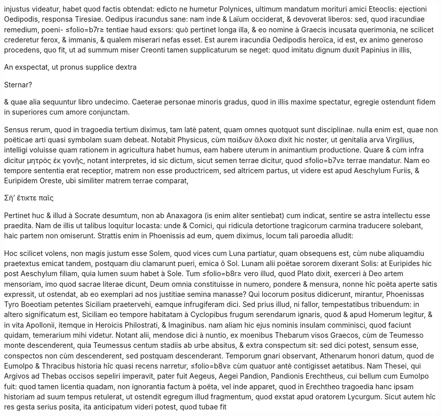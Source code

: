 injustus videatur, habet quod factis obtendat: edicto ne humetur
Polynices, ultimum mandatum morituri amici Eteoclis: ejectioni
Oedipodis, responsa Tiresiae. Oedipus iracundus sane: nam inde & Laïum
occiderat, & devoverat liberos: sed, quod iracundiae remedium, poeni-
≤folio=b7r≥ tentiae haud exsors: quò pertinet longa illa, & eo nomine à
Graecis incusata querimonia, ne scilicet crederetur ferox, & immanis, &
qualem miserari nefas esset. Est aurem iracundia Oedipodis heroïca, id
est, ex animo generoso procedens, quo fit, ut ad summum miser Creonti
tamen supplicaturum se neget: quod imitatu dignum duxit Papinius in
illis,

An exspectat, ut pronus supplice dextra

Sternar?

& quae alia sequuntur libro undecimo. Caeterae personae minoris gradus,
quod in illis maxime spectatur, egregie ostendunt fidem in superiores
cum amore conjunctam.

Sensus rerum, quod in tragoedia tertium diximus, tam latè patent, quam
omnes quotquot sunt disciplinae. nulla enim est, quae non poëticae arti
quasi symbolam suam debeat. Notabit Physicus, cùm παίδων ἄλοκα dixit hic
noster, ut genitalia arva Virgilius, intelligi voluisse quam rationem in
agricultura habet humus, eam habere uterum in animantium productione.
Quare & cùm infra dicitur μητρὸς ἐκ γονῆς, notant interpretes, id sic
dictum, sicut semen terrae dicitur, quod ≤folio=b7v≥ terrae mandatur.
Nam eo tempore sententia erat receptior, matrem non esse productricem,
sed altricem partus, ut videre est apud Aeschylum Furiis, & Euripidem
Oreste, ubi similiter matrem terrae comparat,

Σὴ’ ἔτικτε παῖς

Pertinet huc & illud à Socrate desumtum, non ab Anaxagora (is enim
aliter sentiebat) cum indicat, sentire se astra intellectu esse
praedita. Nam de illis ut talibus loquitur Iocasta: unde & Comici, qui
ridicula detortione tragicorum carmina traducere solebant, haic partem
non omiserunt. Strattis enim in Phoenissis ad eum, quem diximus, locum
tali paroedia alludit:

Hoc scilicet volens, non magis justum esse Solem, quod vices cum Luna
partiatur, quam obsequens est, cùm nube aliquamdiu praetextus emicat
tandem, postquam diu clamarunt pueri, emica ô Sol. Lunam alii poëtae
sororem dixerant Solis: at Euripides hic post Aeschylum filiam, quia
lumen suum habet à Sole. Tum ≤folio=b8r≥ vero illud, quod Plato dixit,
exerceri à Deo artem mensoriam, imo quod sacrae literae dicunt, Deum
omnia constituisse in numero, pondere & mensura, nonne hîc poëta aperte
satis expressit, ut ostendat, ab eo exemplari ad nos justitiae semina
manasse? Qui locorum positus didicerunt, mirantur, Phoenissas Tyro
Boeotiam petentes Siciliam praetervehi, eamque infrugiferam dici. Sed
prius illud, ni fallor, tempestatibus tribuendum: in altero significatum
est, Siciliam eo tempore habitatam à Cyclopibus frugum serendarum
ignaris, quod & apud Homerum legitur, & in vita Apollonii, itemque in
Heroicis Philostrati, & Imaginibus. nam aliam hic ejus nominis insulam
comminisci, quod faciunt quidam, temerarium mihi videtur. Notant alii,
mendose dici à nuntio, ex moenibus Thebarum visos Graecos, cùm de
Teumesso monte descenderent, quia Teumessus centum stadiis ab urbe
absitus, & extra conspectum sit: sed dici potest, sensum esse,
conspectos non cùm descenderent, sed postquam descenderant. Temporum
gnari observant, Athenarum honori datum, quod de Eumolpo & Thracibus
historia hîc quasi recens narretur, ≤folio=b8v≥ cùm quatuor antè
contigisset aetatibus. Nam Thesei, qui Argivos ad Thebas occisos
sepeliri imperavit, pater fuit Aegeus, Aegei Pandion, Pandionis
Erechtheus, cui bellum cum Eumolpo fuit: quod tamen licentia quadam, non
ignorantia factum à poëta, vel inde apparet, quod in Erechtheo tragoedia
hanc ipsam historiam ad suum tempus retulerat, ut ostendit egregum illud
fragmentum, quod exstat apud oratorem Lycurgum. Sicut autem hîc res
gesta serius posita, ita anticipatum videri potest, quod tubae fit